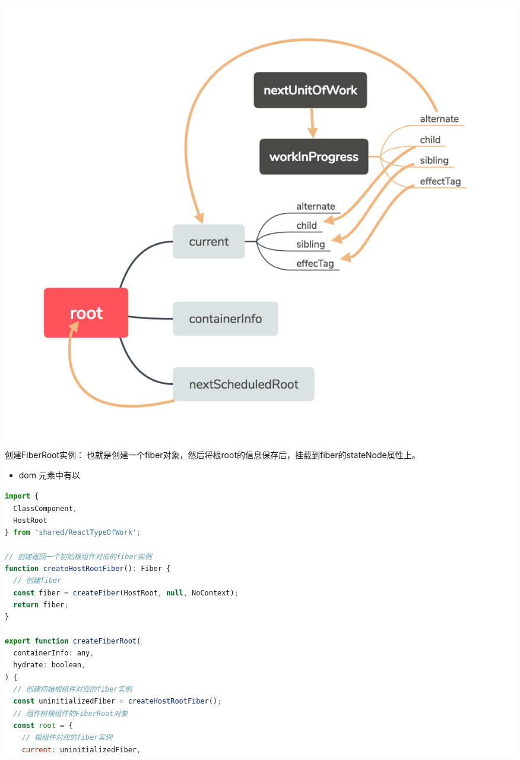 ![](./images/9.png)<br>
创建FiberRoot实例： 也就是创建一个fiber对象，然后将根root的信息保存后，挂载到fiber的stateNode属性上。
- dom 元素中有以
```javascript
import {
  ClassComponent,
  HostRoot
} from 'shared/ReactTypeOfWork';

// 创建返回一个初始根组件对应的fiber实例
function createHostRootFiber(): Fiber {
  // 创建fiber
  const fiber = createFiber(HostRoot, null, NoContext);
  return fiber;
}

export function createFiberRoot(
  containerInfo: any,
  hydrate: boolean,
) {
  // 创建初始根组件对应的fiber实例
  const uninitializedFiber = createHostRootFiber();
  // 组件树根组件的FiberRoot对象
  const root = {
    // 根组件对应的fiber实例
    current: uninitializedFiber,
```